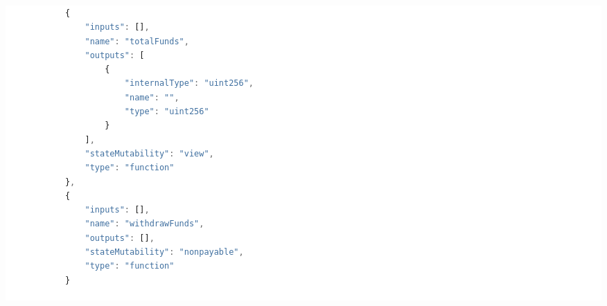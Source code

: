 ```javascript
			{
				"inputs": [],
				"name": "totalFunds",
				"outputs": [
					{
						"internalType": "uint256",
						"name": "",
						"type": "uint256"
					}
				],
				"stateMutability": "view",
				"type": "function"
			},
			{
				"inputs": [],
				"name": "withdrawFunds",
				"outputs": [],
				"stateMutability": "nonpayable",
				"type": "function"
			}
		
```